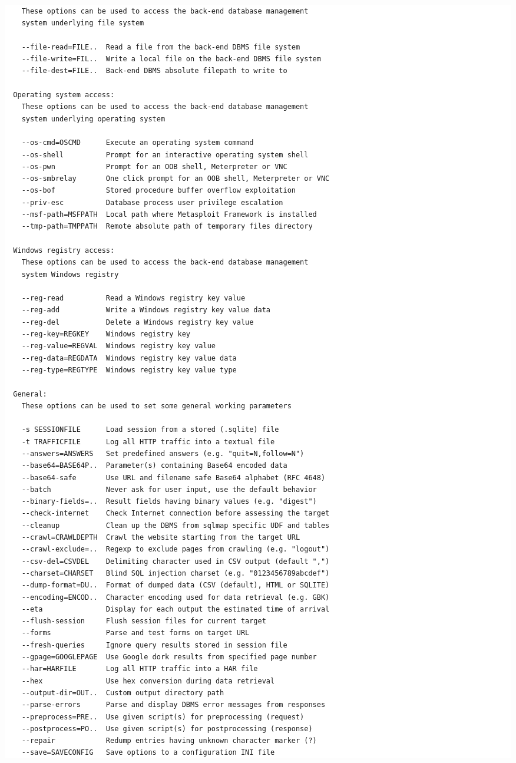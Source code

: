 ```
    These options can be used to access the back-end database management
    system underlying file system

    --file-read=FILE..  Read a file from the back-end DBMS file system
    --file-write=FIL..  Write a local file on the back-end DBMS file system
    --file-dest=FILE..  Back-end DBMS absolute filepath to write to

  Operating system access:
    These options can be used to access the back-end database management
    system underlying operating system

    --os-cmd=OSCMD      Execute an operating system command
    --os-shell          Prompt for an interactive operating system shell
    --os-pwn            Prompt for an OOB shell, Meterpreter or VNC
    --os-smbrelay       One click prompt for an OOB shell, Meterpreter or VNC
    --os-bof            Stored procedure buffer overflow exploitation
    --priv-esc          Database process user privilege escalation
    --msf-path=MSFPATH  Local path where Metasploit Framework is installed
    --tmp-path=TMPPATH  Remote absolute path of temporary files directory

  Windows registry access:
    These options can be used to access the back-end database management
    system Windows registry

    --reg-read          Read a Windows registry key value
    --reg-add           Write a Windows registry key value data
    --reg-del           Delete a Windows registry key value
    --reg-key=REGKEY    Windows registry key
    --reg-value=REGVAL  Windows registry key value
    --reg-data=REGDATA  Windows registry key value data
    --reg-type=REGTYPE  Windows registry key value type

  General:
    These options can be used to set some general working parameters

    -s SESSIONFILE      Load session from a stored (.sqlite) file
    -t TRAFFICFILE      Log all HTTP traffic into a textual file
    --answers=ANSWERS   Set predefined answers (e.g. "quit=N,follow=N")
    --base64=BASE64P..  Parameter(s) containing Base64 encoded data
    --base64-safe       Use URL and filename safe Base64 alphabet (RFC 4648)
    --batch             Never ask for user input, use the default behavior
    --binary-fields=..  Result fields having binary values (e.g. "digest")
    --check-internet    Check Internet connection before assessing the target
    --cleanup           Clean up the DBMS from sqlmap specific UDF and tables
    --crawl=CRAWLDEPTH  Crawl the website starting from the target URL
    --crawl-exclude=..  Regexp to exclude pages from crawling (e.g. "logout")
    --csv-del=CSVDEL    Delimiting character used in CSV output (default ",")
    --charset=CHARSET   Blind SQL injection charset (e.g. "0123456789abcdef")
    --dump-format=DU..  Format of dumped data (CSV (default), HTML or SQLITE)
    --encoding=ENCOD..  Character encoding used for data retrieval (e.g. GBK)
    --eta               Display for each output the estimated time of arrival
    --flush-session     Flush session files for current target
    --forms             Parse and test forms on target URL
    --fresh-queries     Ignore query results stored in session file
    --gpage=GOOGLEPAGE  Use Google dork results from specified page number
    --har=HARFILE       Log all HTTP traffic into a HAR file
    --hex               Use hex conversion during data retrieval
    --output-dir=OUT..  Custom output directory path
    --parse-errors      Parse and display DBMS error messages from responses
    --preprocess=PRE..  Use given script(s) for preprocessing (request)
    --postprocess=PO..  Use given script(s) for postprocessing (response)
    --repair            Redump entries having unknown character marker (?)
    --save=SAVECONFIG   Save options to a configuration INI file
```